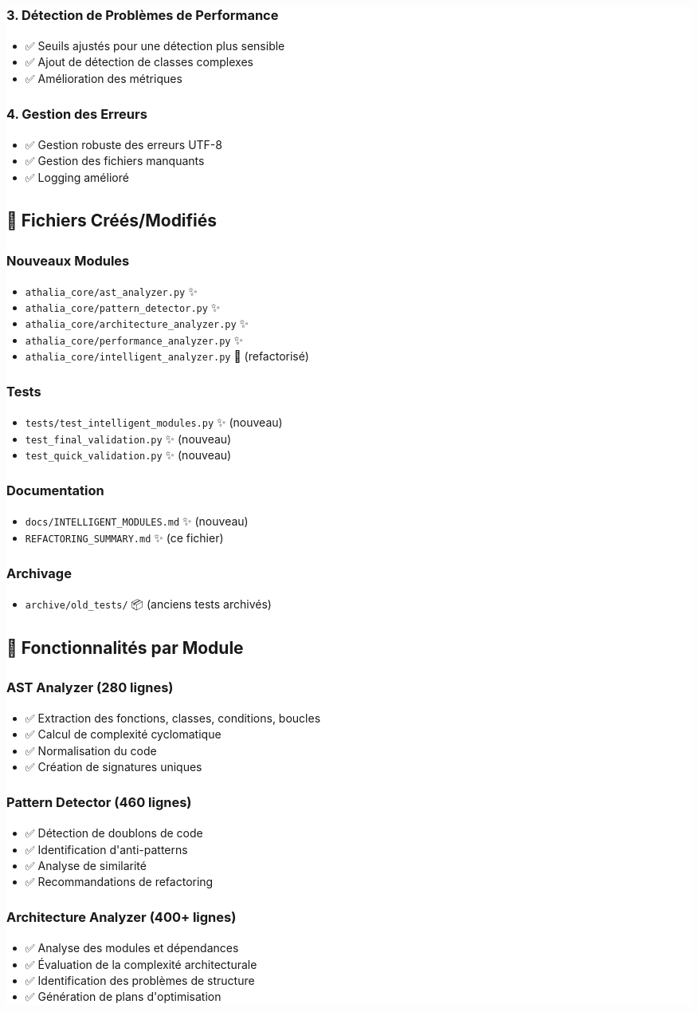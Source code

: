 ### 3. Détection de Problèmes de Performance
- ✅ Seuils ajustés pour une détection plus sensible
- ✅ Ajout de détection de classes complexes
- ✅ Amélioration des métriques

### 4. Gestion des Erreurs
- ✅ Gestion robuste des erreurs UTF-8
- ✅ Gestion des fichiers manquants
- ✅ Logging amélioré

## 📁 Fichiers Créés/Modifiés

### Nouveaux Modules
- `athalia_core/ast_analyzer.py` ✨
- `athalia_core/pattern_detector.py` ✨
- `athalia_core/architecture_analyzer.py` ✨
- `athalia_core/performance_analyzer.py` ✨
- `athalia_core/intelligent_analyzer.py` 🔄 (refactorisé)

### Tests
- `tests/test_intelligent_modules.py` ✨ (nouveau)
- `test_final_validation.py` ✨ (nouveau)
- `test_quick_validation.py` ✨ (nouveau)

### Documentation
- `docs/INTELLIGENT_MODULES.md` ✨ (nouveau)
- `REFACTORING_SUMMARY.md` ✨ (ce fichier)

### Archivage
- `archive/old_tests/` 📦 (anciens tests archivés)

## 🎯 Fonctionnalités par Module

### AST Analyzer (280 lignes)
- ✅ Extraction des fonctions, classes, conditions, boucles
- ✅ Calcul de complexité cyclomatique
- ✅ Normalisation du code
- ✅ Création de signatures uniques

### Pattern Detector (460 lignes)
- ✅ Détection de doublons de code
- ✅ Identification d'anti-patterns
- ✅ Analyse de similarité
- ✅ Recommandations de refactoring

### Architecture Analyzer (400+ lignes)
- ✅ Analyse des modules et dépendances
- ✅ Évaluation de la complexité architecturale
- ✅ Identification des problèmes de structure
- ✅ Génération de plans d'optimisation
